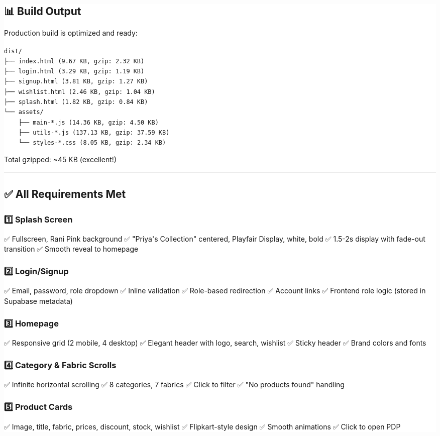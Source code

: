 
## 📊 Build Output

Production build is optimized and ready:

```
dist/
├── index.html (9.67 KB, gzip: 2.32 KB)
├── login.html (3.29 KB, gzip: 1.19 KB)
├── signup.html (3.81 KB, gzip: 1.27 KB)
├── wishlist.html (2.46 KB, gzip: 1.04 KB)
├── splash.html (1.82 KB, gzip: 0.84 KB)
└── assets/
    ├── main-*.js (14.36 KB, gzip: 4.50 KB)
    ├── utils-*.js (137.13 KB, gzip: 37.59 KB)
    └── styles-*.css (8.05 KB, gzip: 2.34 KB)
```

Total gzipped: ~45 KB (excellent!)

---

## ✅ All Requirements Met

### 1️⃣ Splash Screen
✅ Fullscreen, Rani Pink background
✅ "Priya's Collection" centered, Playfair Display, white, bold
✅ 1.5-2s display with fade-out transition
✅ Smooth reveal to homepage

### 2️⃣ Login/Signup
✅ Email, password, role dropdown
✅ Inline validation
✅ Role-based redirection
✅ Account links
✅ Frontend role logic (stored in Supabase metadata)

### 3️⃣ Homepage
✅ Responsive grid (2 mobile, 4 desktop)
✅ Elegant header with logo, search, wishlist
✅ Sticky header
✅ Brand colors and fonts

### 4️⃣ Category & Fabric Scrolls
✅ Infinite horizontal scrolling
✅ 8 categories, 7 fabrics
✅ Click to filter
✅ "No products found" handling

### 5️⃣ Product Cards
✅ Image, title, fabric, prices, discount, stock, wishlist
✅ Flipkart-style design
✅ Smooth animations
✅ Click to open PDP
